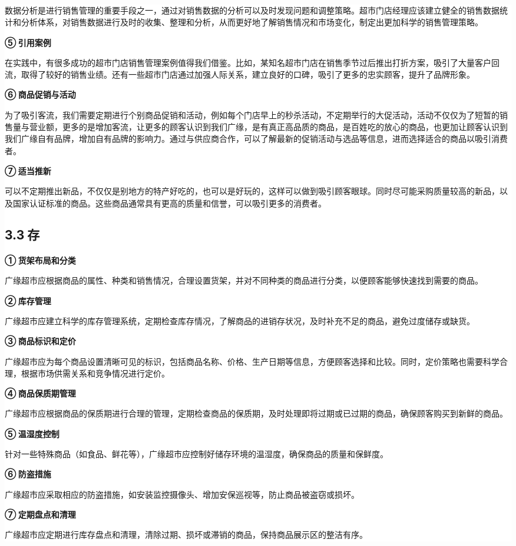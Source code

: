 数据分析是进行销售管理的重要手段之一，通过对销售数据的分析可以及时发现问题和调整策略。超市门店经理应该建立健全的销售数据统计和分析体系，对销售数据进行及时的收集、整理和分析，从而更好地了解销售情况和市场变化，制定出更加科学的销售管理策略。<br>

**⑤ 引用案例**<br>

在实践中，有很多成功的超市门店销售管理案例值得我们借鉴。比如，某知名超市门店在销售季节过后推出打折方案，吸引了大量客户回流，取得了较好的销售业绩。还有一些超市门店通过加强人际关系，建立良好的口碑，吸引了更多的忠实顾客，提升了品牌形象。<br>

**⑥ 商品促销与活动**<br>

为了吸引客流，我们需要定期进行个别商品促销和活动，例如每个门店早上的秒杀活动，不定期举行的大促活动，活动不仅仅为了短暂的销售量与营业额，更多的是增加客流，让更多的顾客认识到我们广缘，是有真正高品质的商品，是百姓吃的放心的商品，也更加让顾客认识到我们广缘自有品牌，增加自有品牌的影响力。通过与供应商合作，可以了解最新的促销活动与选品等信息，进而选择适合的商品以吸引消费者。<br>

**⑦ 适当推新**<br>

可以不定期推出新品，不仅仅是别地方的特产好吃的，也可以是好玩的，这样可以做到吸引顾客眼球。同时尽可能采购质量较高的新品，以及国家认证标准的商品。这些商品通常具有更高的质量和信誉，可以吸引更多的消费者。<br>

## 3.3 存

**① 货架布局和分类**<br>

广缘超市应根据商品的属性、种类和销售情况，合理设置货架，并对不同种类的商品进行分类，以便顾客能够快速找到需要的商品。<br>

**② 库存管理**<br>

广缘超市应建立科学的库存管理系统，定期检查库存情况，了解商品的进销存状况，及时补充不足的商品，避免过度储存或缺货。<br>

**③ 商品标识和定价**<br>

广缘超市应为每个商品设置清晰可见的标识，包括商品名称、价格、生产日期等信息，方便顾客选择和比较。同时，定价策略也需要科学合理，根据市场供需关系和竞争情况进行定价。<br>

**④ 商品保质期管理**<br>

广缘超市应根据商品的保质期进行合理的管理，定期检查商品的保质期，及时处理即将过期或已过期的商品，确保顾客购买到新鲜的商品。<br>

**⑤ 温湿度控制**<br>

针对一些特殊商品（如食品、鲜花等），广缘超市应控制好储存环境的温湿度，确保商品的质量和保鲜度。<br>

**⑥ 防盗措施**<br>

广缘超市应采取相应的防盗措施，如安装监控摄像头、增加安保巡视等，防止商品被盗窃或损坏。<br>

**⑦ 定期盘点和清理**<br>

广缘超市应定期进行库存盘点和清理，清除过期、损坏或滞销的商品，保持商品展示区的整洁有序。<br>

